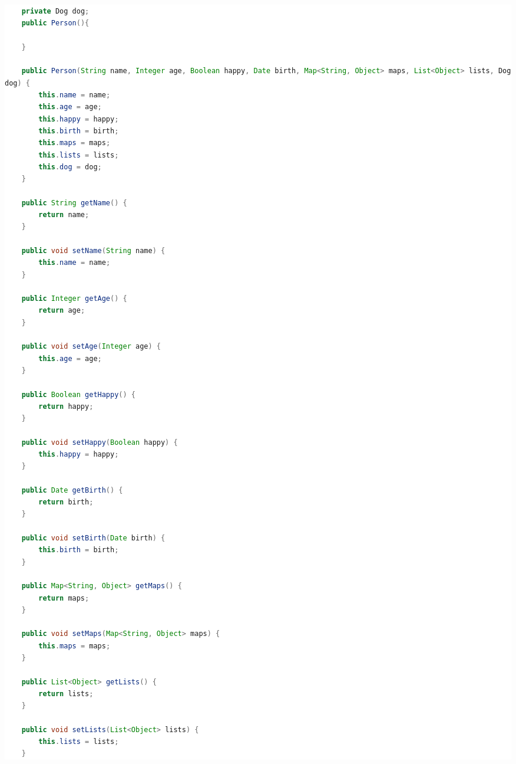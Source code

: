 ```java
    private Dog dog;
    public Person(){

    }

    public Person(String name, Integer age, Boolean happy, Date birth, Map<String, Object> maps, List<Object> lists, Dog dog) {
        this.name = name;
        this.age = age;
        this.happy = happy;
        this.birth = birth;
        this.maps = maps;
        this.lists = lists;
        this.dog = dog;
    }

    public String getName() {
        return name;
    }

    public void setName(String name) {
        this.name = name;
    }

    public Integer getAge() {
        return age;
    }

    public void setAge(Integer age) {
        this.age = age;
    }

    public Boolean getHappy() {
        return happy;
    }

    public void setHappy(Boolean happy) {
        this.happy = happy;
    }

    public Date getBirth() {
        return birth;
    }

    public void setBirth(Date birth) {
        this.birth = birth;
    }

    public Map<String, Object> getMaps() {
        return maps;
    }

    public void setMaps(Map<String, Object> maps) {
        this.maps = maps;
    }

    public List<Object> getLists() {
        return lists;
    }

    public void setLists(List<Object> lists) {
        this.lists = lists;
    }
```
